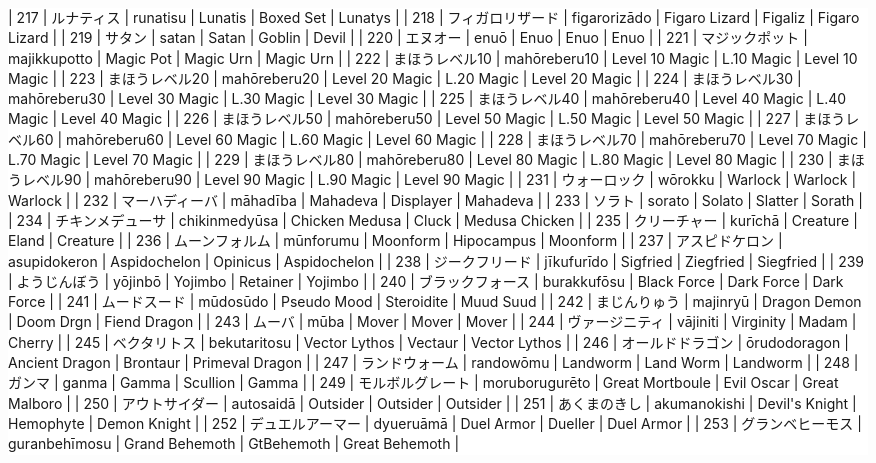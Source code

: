 | 217 | ルナティス       | runatisu         | Lunatis          | Boxed Set  | Lunatys          |
| 218 | フィガロリザード | figarorizādo     | Figaro Lizard    | Figaliz    | Figaro Lizard    |
| 219 | サタン           | satan            | Satan            | Goblin     | Devil            |
| 220 | エヌオー         | enuō             | Enuo             | Enuo       | Enuo             |
| 221 | マジックポット   | majikkupotto     | Magic Pot        | Magic Urn  | Magic Urn        |
| 222 | まほうレベル10   | mahōreberu10     | Level 10 Magic   | L.10 Magic | Level 10 Magic   |
| 223 | まほうレベル20   | mahōreberu20     | Level 20 Magic   | L.20 Magic | Level 20 Magic   |
| 224 | まほうレベル30   | mahōreberu30     | Level 30 Magic   | L.30 Magic | Level 30 Magic   |
| 225 | まほうレベル40   | mahōreberu40     | Level 40 Magic   | L.40 Magic | Level 40 Magic   |
| 226 | まほうレベル50   | mahōreberu50     | Level 50 Magic   | L.50 Magic | Level 50 Magic   |
| 227 | まほうレベル60   | mahōreberu60     | Level 60 Magic   | L.60 Magic | Level 60 Magic   |
| 228 | まほうレベル70   | mahōreberu70     | Level 70 Magic   | L.70 Magic | Level 70 Magic   |
| 229 | まほうレベル80   | mahōreberu80     | Level 80 Magic   | L.80 Magic | Level 80 Magic   |
| 230 | まほうレベル90   | mahōreberu90     | Level 90 Magic   | L.90 Magic | Level 90 Magic   |
| 231 | ウォーロック     | wōrokku          | Warlock          | Warlock    | Warlock          |
| 232 | マーハディーバ   | māhadība         | Mahadeva         | Displayer  | Mahadeva         |
| 233 | ソラト           | sorato           | Solato           | Slatter    | Sorath           |
| 234 | チキンメデューサ | chikinmedyūsa    | Chicken Medusa   | Cluck      | Medusa Chicken   |
| 235 | クリーチャー     | kurīchā          | Creature         | Eland      | Creature         |
| 236 | ムーンフォルム   | mūnforumu        | Moonform         | Hipocampus | Moonform         |
| 237 | アスピドケロン   | asupidokeron     | Aspidochelon     | Opinicus   | Aspidochelon     |
| 238 | ジークフリード   | jīkufurīdo       | Sigfried         | Ziegfried  | Siegfried        |
| 239 | ようじんぼう     | yōjinbō          | Yojimbo          | Retainer   | Yojimbo          |
| 240 | ブラックフォース | burakkufōsu      | Black Force      | Dark Force | Dark Force       |
| 241 | ムードスード     | mūdosūdo         | Pseudo Mood      | Steroidite | Muud Suud        |
| 242 | まじんりゅう     | majinryū         | Dragon Demon     | Doom Drgn  | Fiend Dragon     |
| 243 | ムーバ           | mūba             | Mover            | Mover      | Mover            |
| 244 | ヴァージニティ   | vājiniti         | Virginity        | Madam      | Cherry           |
| 245 | ベクタリトス     | bekutaritosu     | Vector Lythos    | Vectaur    | Vector Lythos    |
| 246 | オールドドラゴン | ōrudodoragon     | Ancient Dragon   | Brontaur   | Primeval Dragon  |
| 247 | ランドウォーム   | randowōmu        | Landworm         | Land Worm  | Landworm         |
| 248 | ガンマ           | ganma            | Gamma            | Scullion   | Gamma            |
| 249 | モルボルグレート | moruborugurēto   | Great Mortboule  | Evil Oscar | Great Malboro    |
| 250 | アウトサイダー   | autosaidā        | Outsider         | Outsider   | Outsider         |
| 251 | あくまのきし     | akumanokishi     | Devil's Knight   | Hemophyte  | Demon Knight     |
| 252 | デュエルアーマー | dyueruāmā        | Duel Armor       | Dueller    | Duel Armor       |
| 253 | グランベヒーモス | guranbehīmosu    | Grand Behemoth   | GtBehemoth | Great Behemoth   |